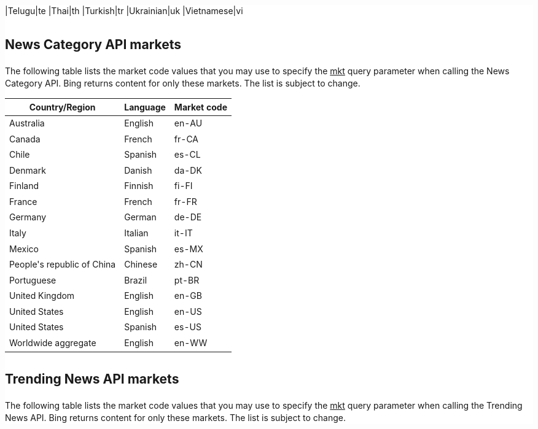 |Telugu|te
|Thai|th
|Turkish|tr
|Ukrainian|uk
|Vietnamese|vi

## News Category API markets

The following table lists the market code values that you may use to specify the [mkt](query-parameters.md#mkt) query parameter when calling the News Category API. Bing returns content for only these markets. The list is subject to change.  
  
|Country/Region|Language|Market code 
|-|-|- 
|Australia|English|en-AU
|Canada|French|fr-CA
|Chile|Spanish|es-CL
|Denmark|Danish|da-DK
|Finland|Finnish|fi-FI
|France|French|fr-FR 
|Germany|German|de-DE
|Italy|Italian|it-IT 
|Mexico|Spanish|es-MX
|People's republic of China|Chinese|zh-CN
|Portuguese|Brazil|pt-BR
|United Kingdom|English|en-GB
|United States|English|en-US
|United States|Spanish|es-US 
|Worldwide aggregate|English|en-WW

## Trending News API markets

The following table lists the market code values that you may use to specify the [mkt](query-parameters.md#mkt) query parameter when calling the Trending News API. Bing returns content for only these markets. The list is subject to change.  
  